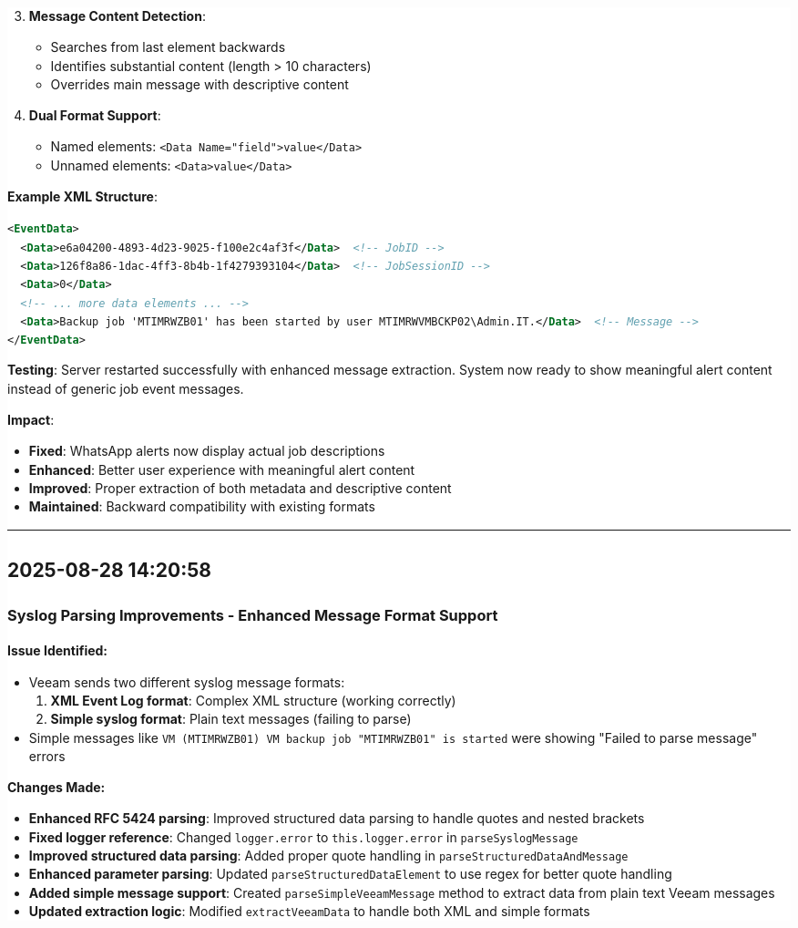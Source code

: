 3. **Message Content Detection**:
   - Searches from last element backwards
   - Identifies substantial content (length > 10 characters)
   - Overrides main message with descriptive content

4. **Dual Format Support**:
   - Named elements: `<Data Name="field">value</Data>`
   - Unnamed elements: `<Data>value</Data>`

**Example XML Structure**:
```xml
<EventData>
  <Data>e6a04200-4893-4d23-9025-f100e2c4af3f</Data>  <!-- JobID -->
  <Data>126f8a86-1dac-4ff3-8b4b-1f4279393104</Data>  <!-- JobSessionID -->
  <Data>0</Data>
  <!-- ... more data elements ... -->
  <Data>Backup job 'MTIMRWZB01' has been started by user MTIMRWVMBCKP02\Admin.IT.</Data>  <!-- Message -->
</EventData>
```

**Testing**: Server restarted successfully with enhanced message extraction. System now ready to show meaningful alert content instead of generic job event messages.

**Impact**:
- **Fixed**: WhatsApp alerts now display actual job descriptions
- **Enhanced**: Better user experience with meaningful alert content
- **Improved**: Proper extraction of both metadata and descriptive content
- **Maintained**: Backward compatibility with existing formats

---

## 2025-08-28 14:20:58

### Syslog Parsing Improvements - Enhanced Message Format Support

**Issue Identified:**
- Veeam sends two different syslog message formats:
  1. **XML Event Log format**: Complex XML structure (working correctly)
  2. **Simple syslog format**: Plain text messages (failing to parse)
- Simple messages like `VM (MTIMRWZB01) VM backup job "MTIMRWZB01" is started` were showing "Failed to parse message" errors

**Changes Made:**
- **Enhanced RFC 5424 parsing**: Improved structured data parsing to handle quotes and nested brackets
- **Fixed logger reference**: Changed `logger.error` to `this.logger.error` in `parseSyslogMessage`
- **Improved structured data parsing**: Added proper quote handling in `parseStructuredDataAndMessage`
- **Enhanced parameter parsing**: Updated `parseStructuredDataElement` to use regex for better quote handling
- **Added simple message support**: Created `parseSimpleVeeamMessage` method to extract data from plain text Veeam messages
- **Updated extraction logic**: Modified `extractVeeamData` to handle both XML and simple formats

